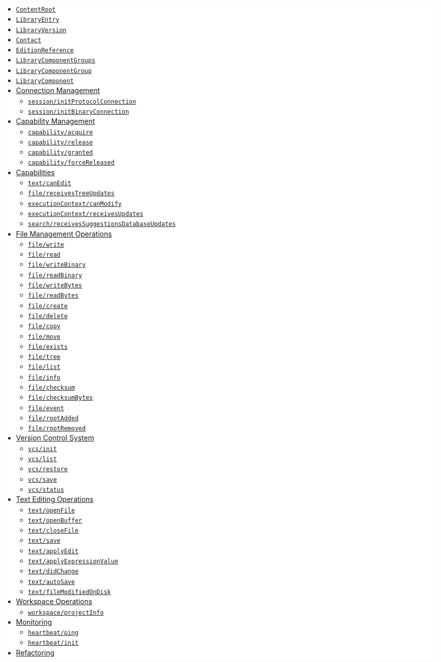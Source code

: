   - [`ContentRoot`](#contentroot)
  - [`LibraryEntry`](#libraryentry)
  - [`LibraryVersion`](#libraryversion)
  - [`Contact`](#contact)
  - [`EditionReference`](#editionreference)
  - [`LibraryComponentGroups`](#librarycomponentgroups)
  - [`LibraryComponentGroup`](#librarycomponentgroup)
  - [`LibraryComponent`](#librarycomponent)
- [Connection Management](#connection-management)
  - [`session/initProtocolConnection`](#sessioninitprotocolconnection)
  - [`session/initBinaryConnection`](#sessioninitbinaryconnection)
- [Capability Management](#capability-management)
  - [`capability/acquire`](#capabilityacquire)
  - [`capability/release`](#capabilityrelease)
  - [`capability/granted`](#capabilitygranted)
  - [`capability/forceReleased`](#capabilityforcereleased)
- [Capabilities](#capabilities)
  - [`text/canEdit`](#textcanedit)
  - [`file/receivesTreeUpdates`](#filereceivestreeupdates)
  - [`executionContext/canModify`](#executioncontextcanmodify)
  - [`executionContext/receivesUpdates`](#executioncontextreceivesupdates)
  - [`search/receivesSuggestionsDatabaseUpdates`](#searchreceivessuggestionsdatabaseupdates)
- [File Management Operations](#file-management-operations)
  - [`file/write`](#filewrite)
  - [`file/read`](#fileread)
  - [`file/writeBinary`](#filewritebinary)
  - [`file/readBinary`](#filereadbinary)
  - [`file/writeBytes`](#filewritebytes)
  - [`file/readBytes`](#filereadbytes)
  - [`file/create`](#filecreate)
  - [`file/delete`](#filedelete)
  - [`file/copy`](#filecopy)
  - [`file/move`](#filemove)
  - [`file/exists`](#fileexists)
  - [`file/tree`](#filetree)
  - [`file/list`](#filelist)
  - [`file/info`](#fileinfo)
  - [`file/checksum`](#filechecksum)
  - [`file/checksumBytes`](#filechecksumbytes)
  - [`file/event`](#fileevent)
  - [`file/rootAdded`](#filerootadded)
  - [`file/rootRemoved`](#filerootremoved)
- [Version Control System](#vcs-operations)
  - [`vcs/init`](#vcsinit)
  - [`vcs/list`](#vcslist)
  - [`vcs/restore`](#vcsrestore)
  - [`vcs/save`](#vcssave)
  - [`vcs/status`](#vcsstatus)
- [Text Editing Operations](#text-editing-operations)
  - [`text/openFile`](#textopenfile)
  - [`text/openBuffer`](#textopenbuffer)
  - [`text/closeFile`](#textclosefile)
  - [`text/save`](#textsave)
  - [`text/applyEdit`](#textapplyedit)
  - [`text/applyExpressionValue`](#textapplyexpressionvalue)
  - [`text/didChange`](#textdidchange)
  - [`text/autoSave`](#textautosave)
  - [`text/fileModifiedOnDisk`](#textfilemodifiedondisk)
- [Workspace Operations](#workspace-operations)
  - [`workspace/projectInfo`](#workspaceprojectinfo)
- [Monitoring](#monitoring)
  - [`heartbeat/ping`](#heartbeatping)
  - [`heartbeat/init`](#heartbeatinit)
- [Refactoring](#refactoring)